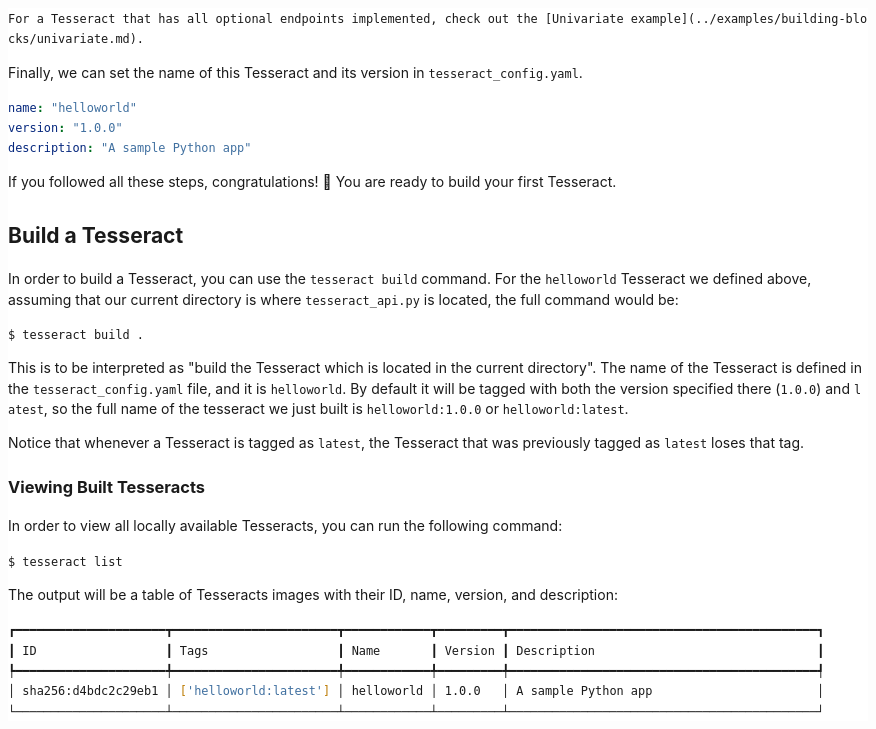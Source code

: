 ```{tip}
For a Tesseract that has all optional endpoints implemented, check out the [Univariate example](../examples/building-blocks/univariate.md).
```

Finally, we can set the name of this Tesseract and its version in
`tesseract_config.yaml`.

```yaml
name: "helloworld"
version: "1.0.0"
description: "A sample Python app"
```

If you followed all these steps, congratulations! 🎉 You are ready to
build your first Tesseract.

## Build a Tesseract

In order to build a Tesseract, you can use the `tesseract build` command.
For the `helloworld` Tesseract we defined above, assuming that our
current directory is where `tesseract_api.py` is located,
the full command would be:

```
$ tesseract build .
```

This is to be interpreted as "build the Tesseract which is located in
the current directory". The name of the Tesseract
is defined in the `tesseract_config.yaml` file, and it is `helloworld`.
By default it will be tagged with both the version specified there (`1.0.0`) and `latest`,
so the full name of the tesseract we just built is `helloworld:1.0.0` or `helloworld:latest`.

Notice that whenever a Tesseract is tagged as `latest`, the Tesseract that was previously
tagged as `latest` loses that tag.


### Viewing Built Tesseracts
In order to view all locally available Tesseracts, you can run the following command:

```bash
$ tesseract list
```

The output will be a table of Tesseracts images with their ID, name, version, and description:

```bash
┏━━━━━━━━━━━━━━━━━━━━━┳━━━━━━━━━━━━━━━━━━━━━━━┳━━━━━━━━━━━━┳━━━━━━━━━┳━━━━━━━━━━━━━━━━━━━━━━━━━━━━━━━━━━━━━━━━━━━┓
┃ ID                  ┃ Tags                  ┃ Name       ┃ Version ┃ Description                               ┃
┡━━━━━━━━━━━━━━━━━━━━━╇━━━━━━━━━━━━━━━━━━━━━━━╇━━━━━━━━━━━━╇━━━━━━━━━╇━━━━━━━━━━━━━━━━━━━━━━━━━━━━━━━━━━━━━━━━━━━┩
│ sha256:d4bdc2c29eb1 │ ['helloworld:latest'] │ helloworld │ 1.0.0   │ A sample Python app                       │
└─────────────────────┴───────────────────────┴────────────┴─────────┴───────────────────────────────────────────┘
```


[^1]: We often refer to "a Tesseract's input schema" to indicate the input of the Tesseract's